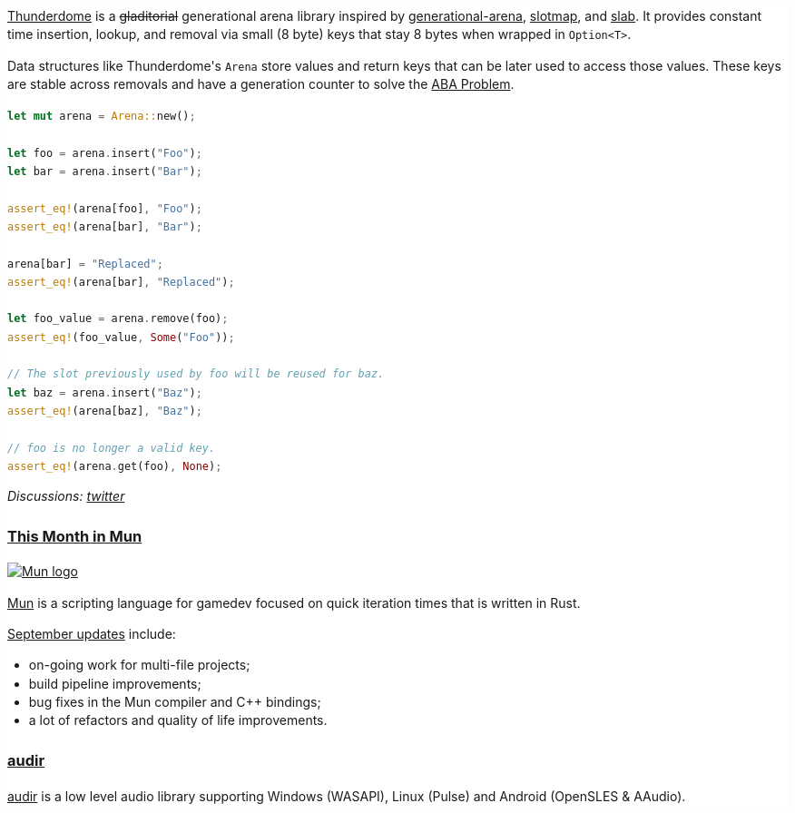 [Thunderdome] is a ~~gladitorial~~ generational arena library inspired by
[generational-arena], [slotmap], and [slab]. It provides constant time
insertion, lookup, and removal via small (8 byte) keys that stay 8 bytes when
wrapped in `Option<T>`.

Data structures like Thunderdome's `Arena` store values and return keys that can
be later used to access those values. These keys are stable across removals and
have a generation counter to solve the [ABA Problem].

```rust
let mut arena = Arena::new();

let foo = arena.insert("Foo");
let bar = arena.insert("Bar");

assert_eq!(arena[foo], "Foo");
assert_eq!(arena[bar], "Bar");

arena[bar] = "Replaced";
assert_eq!(arena[bar], "Replaced");

let foo_value = arena.remove(foo);
assert_eq!(foo_value, Some("Foo"));

// The slot previously used by foo will be reused for baz.
let baz = arena.insert("Baz");
assert_eq!(arena[baz], "Baz");

// foo is no longer a valid key.
assert_eq!(arena.get(foo), None);
```

_Discussions:
[twitter](https://twitter.com/LPGhatguy/status/1303375906493276160)_

[Thunderdome]: https://github.com/LPGhatguy/thunderdome
[generational-arena]: https://crates.io/crates/generational-arena
[slotmap]: https://crates.io/crates/slotmap
[slab]: https://crates.io/crates/slab
[ABA Problem]: https://en.wikipedia.org/wiki/ABA_problem

### [This Month in Mun][mun-september]

[![Mun logo](mun-logo.png)][Mun]

[Mun] is a scripting language for gamedev focused on quick iteration times
that is written in Rust.

[September updates][mun-september] include:

- on-going work for multi-file projects;
- build pipeline improvements;
- bug fixes in the Mun compiler and C++ bindings;
- a lot of refactors and quality of life improvements.

[Mun]: https://mun-lang.org
[mun-september]: https://mun-lang.org/blog/2020/10/01/this-month-september/

### [audir]

[audir] is a low level audio library supporting Windows (WASAPI), Linux (Pulse)
and Android (OpenSLES & AAudio).


[Rust]: https://rust-lang.org
[join]: https://github.com/rust-gamedev/wg#join-the-fun
[pr]: https://github.com/rust-gamedev/rust-gamedev.github.io
[coordination]: https://github.com/rust-gamedev/rust-gamedev.github.io/issues?q=label%3Acoordination
[veloren]: https://veloren.net
[veloren-interview]: https://rustgamedev.com/episodes/interview-with-team-veloren
[abstreet]: https://abstreet.org
[mkirk]: https://github.com/michaelkirk
[NoSuchThingAsRandom]: https://github.com/NoSuchThingAsRandom/
[Way of Rhea]: https://store.steampowered.com/app/1110620/Way_of_Rhea/
[@AnthropicSt]: https://twitter.com/anthropicst
[@masonremaley]: https://twitter.com/masonremaley
[anthropic-newsletter]: https://www.anthropicstudios.com/newsletter/signup/tech
[Citybound]: https://aeplay.org/citybound
[Anselm Eickhoff]: https://twitter.com/ae_play
[a small demo]: https://reddit.com/r/Citybound/comments/j2xg2s/sneak_peek_custom_procedural_architecture
[Tom Leys]: https://twitter.com/RecallSingular1
[recall-s-sept-text]: https://medium.com/@recallsingularity/recall-singularity-in-sep-2020-e2f33a85fd7c
[recall-s-sept-video]: https://youtube.com/watch?v=kUIiU9LtOFY
[Mimas]: https://github.com/est31/mimas
[gallery]: https://imgur.com/a/vvo7len
[noxfutura]: https://github.com/thebracket/noxfutura
[thebracket]: https://bracketproductions.com
[noxfutura-reddit]: https://reddit.com/r/roguelikedev/comments/ivgdnj/sharing_saturday_329/g5t5lo0
[@Roal_Yr]: https://twitter.com/Roal_Yr
[@pGLOWrpg]: https://twitter.com/pglowrpg
[pGLOWrpg repo]: https://github.com/roalyr/pglowrpg
[@captainfleppo]: https://twitter.com/captainfleppo
[bevy]: https://bevyengine.org
[akigi]: https://akigi.com
[BUGOUT]: https://github.com/Terkwood/BUGOUT
[KataGo]: https://github.com/lightvector/KataGo
[Sabaki]: https://github.com/SabakiHQ/Sabaki
[nv-devboard]: https://developer.nvidia.com/embedded/jetson-nano-developer-kit
[tetris-bane]: https://andrew-jones.itch.io/tetris-bane
[tetris-bane-src]: https://github.com/andii1701/tetris-bane
[rust-sdl2]: https://github.com/Rust-SDL2/rust-sdl2
[ggez]: https://ggez.rs/
[space_shooter_rs]: https://github.com/amethyst/space_shooter_rs
[Amethyst]: https://amethyst.rs
[Carlo Supina]: https://twitter.com/carlosupina
[Micah Tigley]: https://twitter.com/micah_tigley
[carlo-blog-post]: https://micronote.tech/2020/10/How-to-Revive-a-Dead-Project
[micah-blog-post]: https://mtigley.dev/posts/contributing_to_spaceshooter_rs
[Lines]: https://vladjuckov.github.io/hqlines/
[@VladZhukov0]: https://twitter.com/VladZhukov0
[tera]: https://tera.netlify.app
[OpenGL Preprocessor for Rust]: https://codecrash.me/an-opengl-preprocessor-for-rust
[@hugopeixoto]: https://twitter.com/hugopeixoto
[hugopeixoto-p1]: https://hugopeixoto.net/articles/rust-gamedev-ecs-bevy.html
[hugopeixoto-p2]: https://hugopeixoto.net/articles/rust-gamedev-ecs-bevy-p2.html
[bevy]: https://bevyengine.org
[@TantanDev]: https://twitter.com/TantanDev
[bevy-flappy-video]: https://youtube.com/watch?v=Qjc0V58lB7A
[bevy-flappy-src]: https://github.com/TanTanDev/flappy_bevy
[gi-post]: https://reddit.com/r/rust_gamedev/comments/ixocl2/real_time_diffuse_global_illumination
[DI2edd]: https://reddit.com/u/DI2edd
[embree-rs]: https://github.com/Twinklebear/embree-rs
[nalgebra]: https://github.com/dimforge/nalgebra
[audir]: https://github.com/norse-rs/audir
[dasp]: https://github.com/RustAudio/dasp
[Crevice]: https://github.com/LPGhatguy/crevice
[Rust 1.46.0]: https://blog.rust-lang.org/2020/08/27/Rust-1.46.0.html
[mint]: https://github.com/kvark/mint
[FemtoVG]: https://github.com/femtovg/femtovg
[nanovg]: https://github.com/memononen/nanovg
[gpupathrender.pdf]: https://github.com/femtovg/femtovg/blob/master/assets/gpupathrender.pdf
[gfx-rs]: https://github.com/gfx-rs/gfx
[gfx-portability]: https://github.com/gfx-rs/portability
[khr-portability]: https://www.khronos.org/registry/vulkan/specs/1.2-extensions/man/html/VK_KHR_portability_subset.html
[vange-rs]: https://github.com/kvark/vange-rs
[Riddle]: https://github.com/vickles/riddle
[riddle-docs]: https://vickles.github.io/riddle/0.1.0/riddle
[bracket-lib]: https://github.com/thebracket/bracket-lib
[@blackfuture]: https://patreon.com/blackfuture
[rltk-cpp]: https://github.com/thebracket/rltk
[tetra]: https://github.com/17cupsofcoffee/tetra
[tetra-05]: https://twitter.com/17cupsofcoffee/status/1301210538299609088
[tetra-changelog]: https://github.com/17cupsofcoffee/tetra/blob/main/CHANGELOG.md
[puppetmaster]: https://github.com/puppetmaster-
[tetrapack]: https://github.com/puppetmaster-/tetrapack
[bevy]: https://bevyengine.org
[bevy-repo]: https://github.com/bevyengine/bevy
[bevy-0-2]: https://bevyengine.org/news/bevy-0-2
[bevy-sponsors]: https://github.com/sponsors/cart
[rg3d]: https://github.com/mrDIMAS/rg3d
[rg3d_twitter]: https://twitter.com/DmitryS36934349/status/1312836831390687232
[rusty-editor]: https://github.com/mrDIMAS/rusty-editor
[embark.rs]: https://embark.rs
[embark-open-issues]: https://github.com/search?q=user:EmbarkStudios+state:open
[winit-issues]: https://github.com/rust-windowing/winit/issues?utf8=✓&q=is%3Aissue+is%3Aopen+label%3A%22status%3A+help+wanted%22+label%3A%22Good+first+issue%22
[gfx-issues]: https://github.com/gfx-rs/gfx/issues?q=is%3Aissue+is%3Aopen+label%3Acontributor-friendly
[wgpu-help-wanted]: https://github.com/gfx-rs/wgpu-rs/issues?q=is%3Aissue+is%3Aopen+label%3A%22help+wanted%22
[luminance-fruits]: https://github.com/phaazon/luminance-rs/issues?q=is%3Aissue+is%3Aopen+label%3A%22low+hanging+fruit%22
[ggez-issues]: https://github.com/ggez/ggez/labels/%2AGOOD%20FIRST%20ISSUE%2A
[veloren-beginner]: https://gitlab.com/veloren/veloren/issues?label_name=beginner
[amethyst-issues]: https://github.com/amethyst/amethyst/issues?q=is%3Aissue+is%3Aopen+label%3A%22good+first+issue%22
[abstreet-issues]: https://github.com/dabreegster/abstreet/issues?q=is%3Aissue+is%3Aopen+label%3A%22good+first+issue%22
[mun-issues]: https://github.com/mun-lang/mun/labels/good%20first%20issue
[simm-issues]: https://github.com/mkhan45/SIMple-Mechanics/labels/good%20first%20issue
[bevy-issues]: https://github.com/bevyengine/bevy/labels/good%20first%20issue
[/r/rust_gamedev]: https://reddit.com/r/rust_gamedev
[@rust_gamedev]: https://twitter.com/rust_gamedev